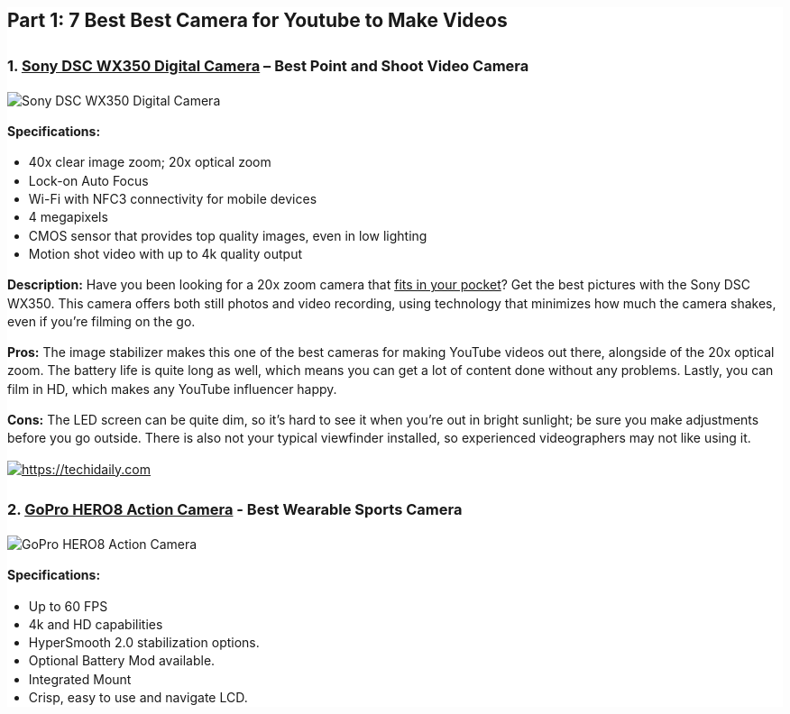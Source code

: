

## Part 1: 7 Best Best Camera for Youtube to Make Videos

### 1\. [Sony DSC WX350 Digital Camera](https://www.amazon.com/dp/B00I8BIBB8/ref=twister%5FB00IG1ZEWO?%5Fencoding=UTF8&psc=1) – Best Point and Shoot Video Camera

![Sony DSC WX350 Digital Camera](https://images.wondershare.com/filmora/filmorapro/sony-dsc-wx350.JPG)

**Specifications:**

* 40x clear image zoom; 20x optical zoom
* Lock-on Auto Focus
* Wi-Fi with NFC3 connectivity for mobile devices
* 4 megapixels
* CMOS sensor that provides top quality images, even in low lighting
* Motion shot video with up to 4k quality output

**Description:** Have you been looking for a 20x zoom camera that [fits in your pocket](https://www.dpmag.com/cameras/compact/the-best-camera-is-the-one-that-fits-in-a-pocket-but-its-not-your-phone/)? Get the best pictures with the Sony DSC WX350\. This camera offers both still photos and video recording, using technology that minimizes how much the camera shakes, even if you’re filming on the go.

**Pros:** The image stabilizer makes this one of the best cameras for making YouTube videos out there, alongside of the 20x optical zoom. The battery life is quite long as well, which means you can get a lot of content done without any problems. Lastly, you can film in HD, which makes any YouTube influencer happy.

**Cons:** The LED screen can be quite dim, so it’s hard to see it when you’re out in bright sunlight; be sure you make adjustments before you go outside. There is also not your typical viewfinder installed, so experienced videographers may not like using it.


<a href="https://unicoeye.pxf.io/c/5597632/2134249/18498" target="_top" id="2134249">
  <img src="//a.impactradius-go.com/display-ad/18498-2134249" border="0" alt="https://techidaily.com" width="728" height="90"/>
</a>
<img height="0" width="0" src="https://unicoeye.pxf.io/i/5597632/2134249/18498" style="position:absolute;visibility:hidden;" border="0" />


### 2\. [GoPro HERO8 Action Camera](https://www.amazon.com/GoPro-Waterproof-Accessory-Batteries-MicroSDHC/dp/B082MQFG76/ref=sr%5F1%5F3?crid=161JHBT1AHB2A&keywords=gopro+hero+8&qid=1583984353&sprefix=gopro%2Caps%2C363&sr=8-3) \- Best Wearable Sports Camera

![GoPro HERO8 Action Camera](https://images.wondershare.com/filmora/filmorapro/gopro-8.JPG)

**Specifications:**

* Up to 60 FPS
* 4k and HD capabilities
* HyperSmooth 2.0 stabilization options.
* Optional Battery Mod available.
* Integrated Mount
* Crisp, easy to use and navigate LCD.
